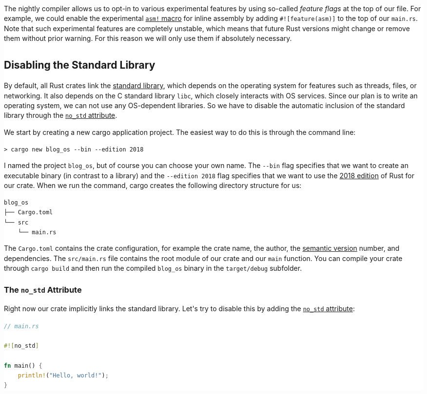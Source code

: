 [rustup]: https://www.rustup.rs/

The nightly compiler allows us to opt-in to various experimental features by using so-called _feature flags_ at the top of our file. For example, we could enable the experimental [`asm!` macro] for inline assembly by adding `#![feature(asm)]` to the top of our `main.rs`. Note that such experimental features are completely unstable, which means that future Rust versions might change or remove them without prior warning. For this reason we will only use them if absolutely necessary.

[`asm!` macro]: https://doc.rust-lang.org/nightly/unstable-book/language-features/asm.html

## Disabling the Standard Library
By default, all Rust crates link the [standard library], which depends on the operating system for features such as threads, files, or networking. It also depends on the C standard library `libc`, which closely interacts with OS services. Since our plan is to write an operating system, we can not use any OS-dependent libraries. So we have to disable the automatic inclusion of the standard library through the [`no_std` attribute].

[standard library]: https://doc.rust-lang.org/std/
[`no_std` attribute]: https://doc.rust-lang.org/1.30.0/book/first-edition/using-rust-without-the-standard-library.html

We start by creating a new cargo application project. The easiest way to do this is through the command line:

```
> cargo new blog_os --bin --edition 2018
```

I named the project `blog_os`, but of course you can choose your own name. The `--bin` flag specifies that we want to create an executable binary (in contrast to a library) and the `--edition 2018` flag specifies that we want to use the [2018 edition] of Rust for our crate. When we run the command, cargo creates the following directory structure for us:

[2018 edition]: https://rust-lang-nursery.github.io/edition-guide/rust-2018/index.html

```
blog_os
├── Cargo.toml
└── src
    └── main.rs
```

The `Cargo.toml` contains the crate configuration, for example the crate name, the author, the [semantic version] number, and dependencies. The `src/main.rs` file contains the root module of our crate and our `main` function. You can compile your crate through `cargo build` and then run the compiled `blog_os` binary in the `target/debug` subfolder.

[semantic version]: http://semver.org/

### The `no_std` Attribute

Right now our crate implicitly links the standard library. Let's try to disable this by adding the [`no_std` attribute]:

```rust
// main.rs

#![no_std]

fn main() {
    println!("Hello, world!");
}
```


[bare metal]: https://en.wikipedia.org/wiki/Bare_machine
[GitHub]: https://github.com/phil-opp/blog_os
[at the bottom]: #comments
[post branch]: https://github.com/phil-opp/blog_os/tree/post-01
[option]: https://doc.rust-lang.org/core/option/
[Rust standard library]: https://doc.rust-lang.org/std/
[iterators]: https://doc.rust-lang.org/book/ch13-02-iterators.html
[closures]: https://doc.rust-lang.org/book/ch13-01-closures.html
[pattern matching]: https://doc.rust-lang.org/book/ch06-00-enums.html
[string formatting]: https://doc.rust-lang.org/core/macro.write.html
[ownership system]: https://doc.rust-lang.org/book/ch04-00-understanding-ownership.html
[undefined behavior]: https://www.nayuki.io/page/undefined-behavior-in-c-and-cplusplus-programs
[memory safety]: https://tonyarcieri.com/it-s-time-for-a-memory-safety-intervention
[`println` macro]: https://doc.rust-lang.org/std/macro.println.html
[standard output]: https://en.wikipedia.org/wiki/Standard_streams#Standard_output_.28stdout.29
[PanicInfo]: https://doc.rust-lang.org/nightly/core/panic/struct.PanicInfo.html
[diverging function]: https://doc.rust-lang.org/1.30.0/book/first-edition/functions.html#diverging-functions
[“never” type]: https://doc.rust-lang.org/nightly/std/primitive.never.html
[`Copy`]: https://doc.rust-lang.org/nightly/core/marker/trait.Copy.html
[copy code]: https://github.com/rust-lang/rust/blob/485397e49a02a3b7ff77c17e4a3f16c653925cb3/src/libcore/marker.rs#L296-L299
[stack unwinding]: http://www.bogotobogo.com/cplusplus/stackunwinding.php
[libunwind]: http://www.nongnu.org/libunwind/
[structured exception handling]: https://msdn.microsoft.com/en-us/library/windows/desktop/ms680657(v=vs.85).aspx
[abort on panic]: https://github.com/rust-lang/rust/pull/32900
[runtime system]: https://en.wikipedia.org/wiki/Runtime_system
[rt::lang_start]: https://github.com/rust-lang/rust/blob/bb4d1491466d8239a7a5fd68bd605e3276e97afb/src/libstd/rt.rs#L32-L73
[name mangling]: https://en.wikipedia.org/wiki/Name_mangling
[C calling convention]: https://en.wikipedia.org/wiki/Calling_convention
[`exit` system call]: https://en.wikipedia.org/wiki/Exit_(system_call)
[depending on the used subsystem]: https://docs.microsoft.com/en-us/cpp/build/reference/entry-entry-point-symbol
[does not support statically linked binaries]: https://developer.apple.com/library/content/qa/qa1118/_index.html
[next post]: ./second-edition/posts/02-minimal-rust-kernel/index.md